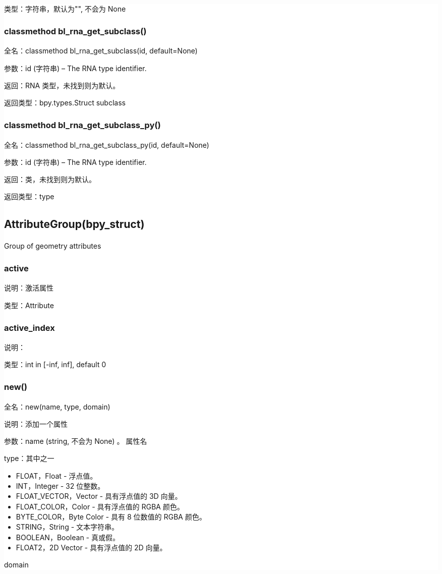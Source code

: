 类型：字符串，默认为"", 不会为 None

### classmethod bl_rna_get_subclass()

全名：classmethod bl_rna_get_subclass(id, default=None)

参数：id (字符串) – The RNA type identifier.

返回：RNA 类型，未找到则为默认。

返回类型：bpy.types.Struct subclass

### classmethod bl_rna_get_subclass_py()

全名：classmethod bl_rna_get_subclass_py(id, default=None)

参数：id (字符串) – The RNA type identifier.

返回：类，未找到则为默认。

返回类型：type

## AttributeGroup(bpy_struct)

Group of geometry attributes

### active

说明：激活属性

类型：Attribute

### active_index

说明：

类型：int in [-inf, inf], default 0

### new()

全名：new(name, type, domain)

说明：添加一个属性

参数：name (string, 不会为 None) 。 属性名

type：其中之一

- FLOAT，Float - 浮点值。
- INT，Integer - 32 位整数。
- FLOAT_VECTOR，Vector - 具有浮点值的 3D 向量。
- FLOAT_COLOR，Color - 具有浮点值的 RGBA 颜色。
- BYTE_COLOR，Byte Color - 具有 8 位数值的 RGBA 颜色。
- STRING，String - 文本字符串。
- BOOLEAN，Boolean - 真或假。
- FLOAT2，2D Vector - 具有浮点值的 2D 向量。

domain
